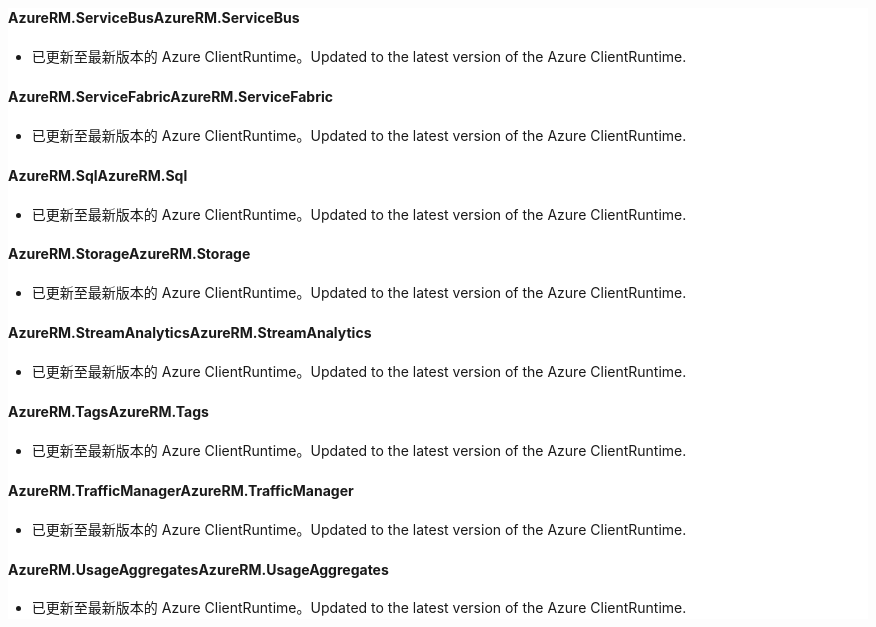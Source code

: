 #### <a name="azurermservicebus"></a><span data-ttu-id="8e3a8-297">AzureRM.ServiceBus</span><span class="sxs-lookup"><span data-stu-id="8e3a8-297">AzureRM.ServiceBus</span></span>
* <span data-ttu-id="8e3a8-298">已更新至最新版本的 Azure ClientRuntime。</span><span class="sxs-lookup"><span data-stu-id="8e3a8-298">Updated to the latest version of the Azure ClientRuntime.</span></span>

#### <a name="azurermservicefabric"></a><span data-ttu-id="8e3a8-299">AzureRM.ServiceFabric</span><span class="sxs-lookup"><span data-stu-id="8e3a8-299">AzureRM.ServiceFabric</span></span>
* <span data-ttu-id="8e3a8-300">已更新至最新版本的 Azure ClientRuntime。</span><span class="sxs-lookup"><span data-stu-id="8e3a8-300">Updated to the latest version of the Azure ClientRuntime.</span></span>

#### <a name="azurermsql"></a><span data-ttu-id="8e3a8-301">AzureRM.Sql</span><span class="sxs-lookup"><span data-stu-id="8e3a8-301">AzureRM.Sql</span></span>
* <span data-ttu-id="8e3a8-302">已更新至最新版本的 Azure ClientRuntime。</span><span class="sxs-lookup"><span data-stu-id="8e3a8-302">Updated to the latest version of the Azure ClientRuntime.</span></span>

#### <a name="azurermstorage"></a><span data-ttu-id="8e3a8-303">AzureRM.Storage</span><span class="sxs-lookup"><span data-stu-id="8e3a8-303">AzureRM.Storage</span></span>
* <span data-ttu-id="8e3a8-304">已更新至最新版本的 Azure ClientRuntime。</span><span class="sxs-lookup"><span data-stu-id="8e3a8-304">Updated to the latest version of the Azure ClientRuntime.</span></span>

#### <a name="azurermstreamanalytics"></a><span data-ttu-id="8e3a8-305">AzureRM.StreamAnalytics</span><span class="sxs-lookup"><span data-stu-id="8e3a8-305">AzureRM.StreamAnalytics</span></span>
* <span data-ttu-id="8e3a8-306">已更新至最新版本的 Azure ClientRuntime。</span><span class="sxs-lookup"><span data-stu-id="8e3a8-306">Updated to the latest version of the Azure ClientRuntime.</span></span>

#### <a name="azurermtags"></a><span data-ttu-id="8e3a8-307">AzureRM.Tags</span><span class="sxs-lookup"><span data-stu-id="8e3a8-307">AzureRM.Tags</span></span>
* <span data-ttu-id="8e3a8-308">已更新至最新版本的 Azure ClientRuntime。</span><span class="sxs-lookup"><span data-stu-id="8e3a8-308">Updated to the latest version of the Azure ClientRuntime.</span></span>

#### <a name="azurermtrafficmanager"></a><span data-ttu-id="8e3a8-309">AzureRM.TrafficManager</span><span class="sxs-lookup"><span data-stu-id="8e3a8-309">AzureRM.TrafficManager</span></span>
* <span data-ttu-id="8e3a8-310">已更新至最新版本的 Azure ClientRuntime。</span><span class="sxs-lookup"><span data-stu-id="8e3a8-310">Updated to the latest version of the Azure ClientRuntime.</span></span>

#### <a name="azurermusageaggregates"></a><span data-ttu-id="8e3a8-311">AzureRM.UsageAggregates</span><span class="sxs-lookup"><span data-stu-id="8e3a8-311">AzureRM.UsageAggregates</span></span>
* <span data-ttu-id="8e3a8-312">已更新至最新版本的 Azure ClientRuntime。</span><span class="sxs-lookup"><span data-stu-id="8e3a8-312">Updated to the latest version of the Azure ClientRuntime.</span></span>
